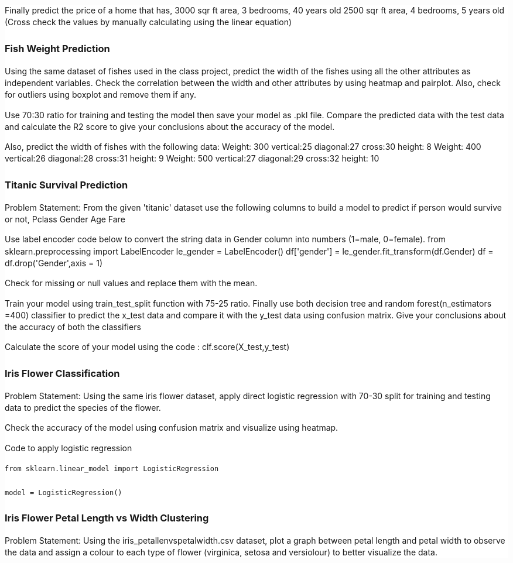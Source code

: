 Finally predict the price of a home that has,
3000 sqr ft area, 3 bedrooms, 40 years old
2500 sqr ft area, 4 bedrooms, 5 years old
(Cross check the values by manually calculating using the linear equation)

### Fish Weight Prediction
Using the same dataset of fishes used in the class project, predict the width of the fishes using all the other attributes as independent variables.
Check the correlation between the width and other attributes by using heatmap and pairplot. Also, check for outliers using boxplot and remove them if any.

Use 70:30 ratio for training and testing the model then save your model as .pkl file.
Compare the predicted data with the test data and calculate the R2 score to give your conclusions about the accuracy of the model.

Also, predict the width of fishes with the following data:
Weight: 300 vertical:25 diagonal:27 cross:30 height: 8
Weight: 400 vertical:26 diagonal:28 cross:31 height: 9
Weight: 500 vertical:27 diagonal:29 cross:32 height: 10

### Titanic Survival Prediction
Problem Statement: From the given 'titanic' dataset use the following columns to build a model to predict if person would survive or not,
Pclass
Gender
Age
Fare

Use label encoder code below to convert the string data in Gender column into numbers (1=male, 0=female).
from sklearn.preprocessing import LabelEncoder
le_gender = LabelEncoder()
df['gender'] = le_gender.fit_transform(df.Gender)
df = df.drop('Gender',axis = 1)

Check for missing or null values and replace them with the mean.

Train your model using train_test_split function with 75-25 ratio. Finally use both decision tree and random forest(n_estimators =400) classifier to predict the x_test data and compare it with the y_test data using confusion matrix. Give your conclusions about the accuracy of both the classifiers

Calculate the score of your model using the code :
clf.score(X_test,y_test)

### Iris Flower Classification
Problem Statement: Using the same iris flower dataset, apply direct logistic regression with 70-30 split for training and testing data to predict the species of the flower.

Check the accuracy of the model using confusion matrix and visualize using heatmap.

Code to apply logistic regression
```
from sklearn.linear_model import LogisticRegression

model = LogisticRegression()
```
### Iris Flower Petal Length vs Width Clustering
Problem Statement: Using the iris_petallenvspetalwidth.csv dataset, plot a graph between petal length and petal width to observe the data and assign a colour to each type of flower (virginica, setosa and versiolour) to better visualize the data.
